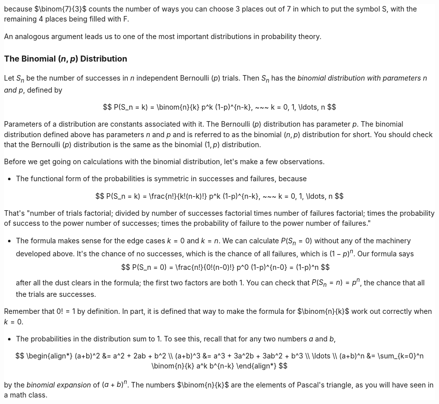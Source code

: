 because $\binom{7}{3}$ counts the number of ways you can choose 3 places out of 7 in which to put the symbol S, with the remaining 4 places being filled with F.

An analogous argument leads us to one of the most important distributions in probability theory.

### The Binomial $(n, p)$ Distribution
Let $S_n$ be the number of successes in $n$ independent Bernoulli $(p)$ trials. Then $S_n$ has the *binomial distribution with parameters $n$ and $p$*, defined by

$$
P(S_n = k) = \binom{n}{k} p^k (1-p)^{n-k}, ~~~ k = 0, 1, \ldots, n
$$

Parameters of a distribution are constants associated with it. The Bernoulli $(p)$ distribution has parameter $p$. The binomial distribution defined above has parameters $n$ and $p$ and is referred to as the binomial $(n, p)$ distribution for short. You should check that the Bernoulli $(p)$ distribution is the same as the binomial $(1, p)$ distribution.

Before we get going on calculations with the binomial distribution, let's make a few observations.

- The functional form of the probabilities is symmetric in successes and failures, because

$$
P(S_n = k) = \frac{n!}{k!(n-k)!} p^k (1-p)^{n-k}, ~~~ k = 0, 1, \ldots, n
$$

That's "number of trials factorial; divided by number of successes factorial times number of failures factorial; times the probability of success to the power number of successes; times the probability of failure to the power number of failures."

- The formula makes sense for the edge cases $k=0$ and $k=n$. We can calculate $P(S_n = 0)$ without any of the machinery developed above. It's the chance of no successes, which is the chance of all failures, which is $(1-p)^n$. Our formula says
$$
P(S_n = 0) = \frac{n!}{0!(n-0)!} p^0 (1-p)^{n-0} = (1-p)^n
$$
after all the dust clears in the formula; the first two factors are both 1. You can check that $P(S_n = n) = p^n$, the
chance that all the trials are successes.

Remember that $0! = 1$ by definition. In part, it is defined that way to make the formula for $\binom{n}{k}$ work out correctly when $k=0$. 

- The probabilities in the distribution sum to 1. To see this, recall that for any two numbers $a$ and $b$,

$$
\begin{align*}
(a+b)^2 &= a^2 + 2ab + b^2 \\
(a+b)^3 &= a^3 + 3a^2b + 3ab^2 + b^3 \\
\ldots \\
(a+b)^n &= \sum_{k=0}^n \binom{n}{k} a^k b^{n-k}
\end{align*}
$$

by the *binomial expansion* of $(a+b)^n$. The numbers $\binom{n}{k}$ are the elements of Pascal's triangle, as you will have seen in a math class.
